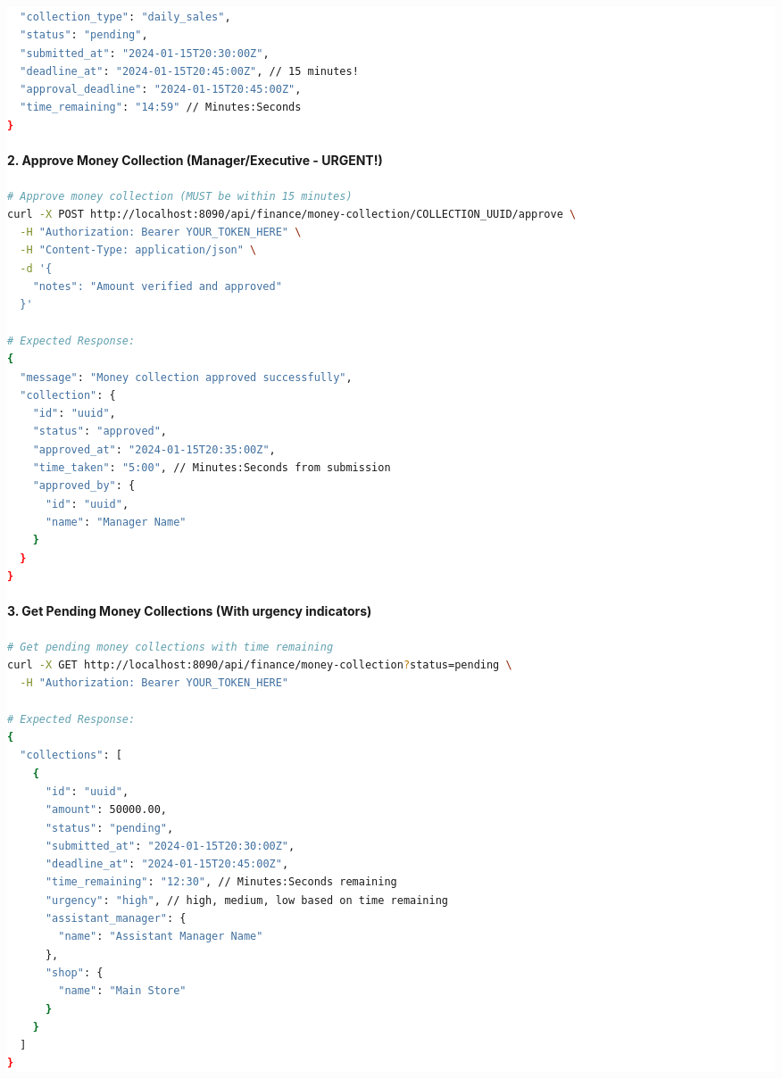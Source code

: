 ```bash
  "collection_type": "daily_sales",
  "status": "pending",
  "submitted_at": "2024-01-15T20:30:00Z",
  "deadline_at": "2024-01-15T20:45:00Z", // 15 minutes!
  "approval_deadline": "2024-01-15T20:45:00Z",
  "time_remaining": "14:59" // Minutes:Seconds
}
```

#### 2. Approve Money Collection (Manager/Executive - URGENT!)
```bash
# Approve money collection (MUST be within 15 minutes)
curl -X POST http://localhost:8090/api/finance/money-collection/COLLECTION_UUID/approve \
  -H "Authorization: Bearer YOUR_TOKEN_HERE" \
  -H "Content-Type: application/json" \
  -d '{
    "notes": "Amount verified and approved"
  }'

# Expected Response:
{
  "message": "Money collection approved successfully",
  "collection": {
    "id": "uuid",
    "status": "approved",
    "approved_at": "2024-01-15T20:35:00Z",
    "time_taken": "5:00", // Minutes:Seconds from submission
    "approved_by": {
      "id": "uuid",
      "name": "Manager Name"
    }
  }
}
```

#### 3. Get Pending Money Collections (With urgency indicators)
```bash
# Get pending money collections with time remaining
curl -X GET http://localhost:8090/api/finance/money-collection?status=pending \
  -H "Authorization: Bearer YOUR_TOKEN_HERE"

# Expected Response:
{
  "collections": [
    {
      "id": "uuid",
      "amount": 50000.00,
      "status": "pending",
      "submitted_at": "2024-01-15T20:30:00Z",
      "deadline_at": "2024-01-15T20:45:00Z",
      "time_remaining": "12:30", // Minutes:Seconds remaining
      "urgency": "high", // high, medium, low based on time remaining
      "assistant_manager": {
        "name": "Assistant Manager Name"
      },
      "shop": {
        "name": "Main Store"
      }
    }
  ]
}
```